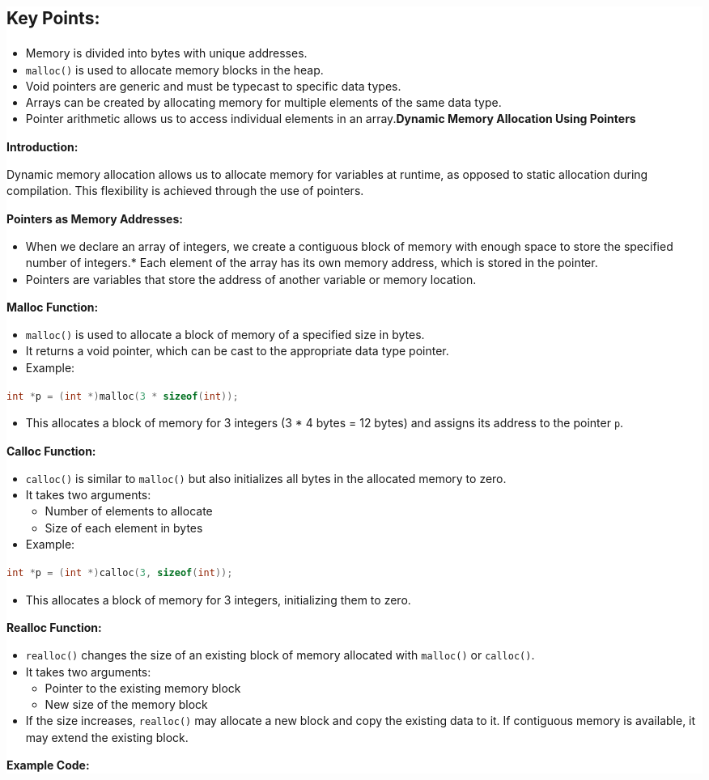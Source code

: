 ## Key Points:

- Memory is divided into bytes with unique addresses.
- `malloc()` is used to allocate memory blocks in the heap.
- Void pointers are generic and must be typecast to specific data types.
- Arrays can be created by allocating memory for multiple elements of the same data type.
- Pointer arithmetic allows us to access individual elements in an array.**Dynamic Memory Allocation Using Pointers**

**Introduction:**

Dynamic memory allocation allows us to allocate memory for variables at runtime, as opposed to static allocation during compilation. This flexibility is achieved through the use of pointers.

**Pointers as Memory Addresses:**

* When we declare an array of integers, we create a contiguous block of memory with enough space to store the specified number of integers.* Each element of the array has its own memory address, which is stored in the pointer.
* Pointers are variables that store the address of another variable or memory location.

**Malloc Function:**

* `malloc()` is used to allocate a block of memory of a specified size in bytes.
* It returns a void pointer, which can be cast to the appropriate data type pointer.
* Example:
```c
int *p = (int *)malloc(3 * sizeof(int));
```
* This allocates a block of memory for 3 integers (3 * 4 bytes = 12 bytes) and assigns its address to the pointer `p`.

**Calloc Function:**

* `calloc()` is similar to `malloc()` but also initializes all bytes in the allocated memory to zero.
* It takes two arguments:
    * Number of elements to allocate
    * Size of each element in bytes
* Example:
```c
int *p = (int *)calloc(3, sizeof(int));
```
* This allocates a block of memory for 3 integers, initializing them to zero.

**Realloc Function:**

* `realloc()` changes the size of an existing block of memory allocated with `malloc()` or `calloc()`.
* It takes two arguments:
    * Pointer to the existing memory block
    * New size of the memory block
* If the size increases, `realloc()` may allocate a new block and copy the existing data to it. If contiguous memory is available, it may extend the existing block.

**Example Code:**
